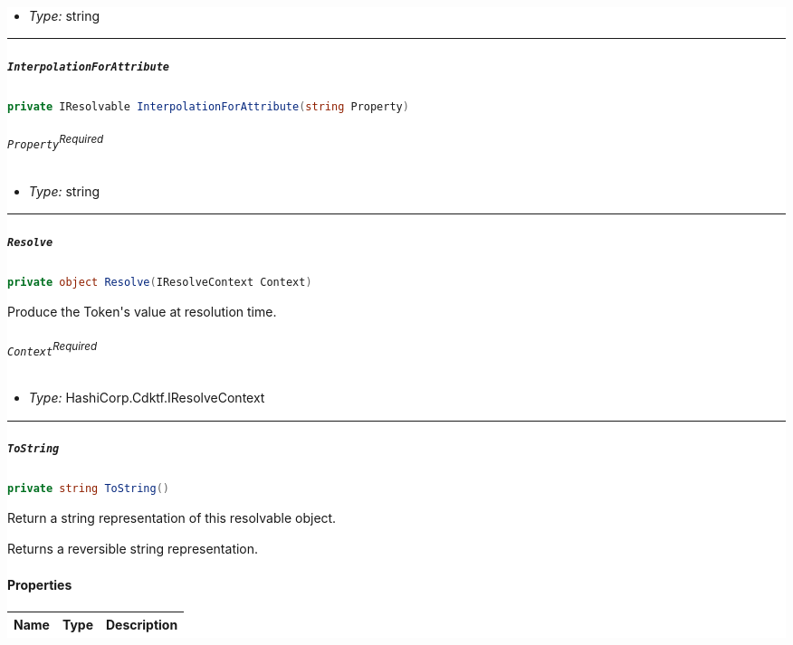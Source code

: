 - *Type:* string

---

##### `InterpolationForAttribute` <a name="InterpolationForAttribute" id="rhizo-co-terraform-provider-oci.dataOciOpsiDatabaseInsight.DataOciOpsiDatabaseInsightConnectionDetailsHostsOutputReference.interpolationForAttribute"></a>

```csharp
private IResolvable InterpolationForAttribute(string Property)
```

###### `Property`<sup>Required</sup> <a name="Property" id="rhizo-co-terraform-provider-oci.dataOciOpsiDatabaseInsight.DataOciOpsiDatabaseInsightConnectionDetailsHostsOutputReference.interpolationForAttribute.parameter.property"></a>

- *Type:* string

---

##### `Resolve` <a name="Resolve" id="rhizo-co-terraform-provider-oci.dataOciOpsiDatabaseInsight.DataOciOpsiDatabaseInsightConnectionDetailsHostsOutputReference.resolve"></a>

```csharp
private object Resolve(IResolveContext Context)
```

Produce the Token's value at resolution time.

###### `Context`<sup>Required</sup> <a name="Context" id="rhizo-co-terraform-provider-oci.dataOciOpsiDatabaseInsight.DataOciOpsiDatabaseInsightConnectionDetailsHostsOutputReference.resolve.parameter._context"></a>

- *Type:* HashiCorp.Cdktf.IResolveContext

---

##### `ToString` <a name="ToString" id="rhizo-co-terraform-provider-oci.dataOciOpsiDatabaseInsight.DataOciOpsiDatabaseInsightConnectionDetailsHostsOutputReference.toString"></a>

```csharp
private string ToString()
```

Return a string representation of this resolvable object.

Returns a reversible string representation.


#### Properties <a name="Properties" id="Properties"></a>

| **Name** | **Type** | **Description** |
| --- | --- | --- |
